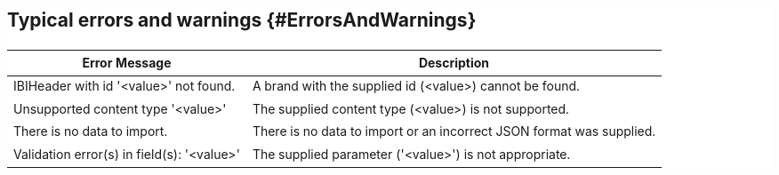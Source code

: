 
## Typical errors and warnings {#ErrorsAndWarnings}

**Error Message** |  **Description** |
 ------------------------------------------- | -------------------------------------------------------------------- |
IBIHeader with id '\<value>' not found. | A brand with the supplied id (\<value>) cannot be found. |
Unsupported content type '\<value>' | The supplied content type (\<value>) is not supported. |
There is no data to import. | There is no data to import or an incorrect JSON format was supplied. |
Validation error(s) in field(s): '\<value>' | The supplied parameter ('\<value>') is not appropriate. |
